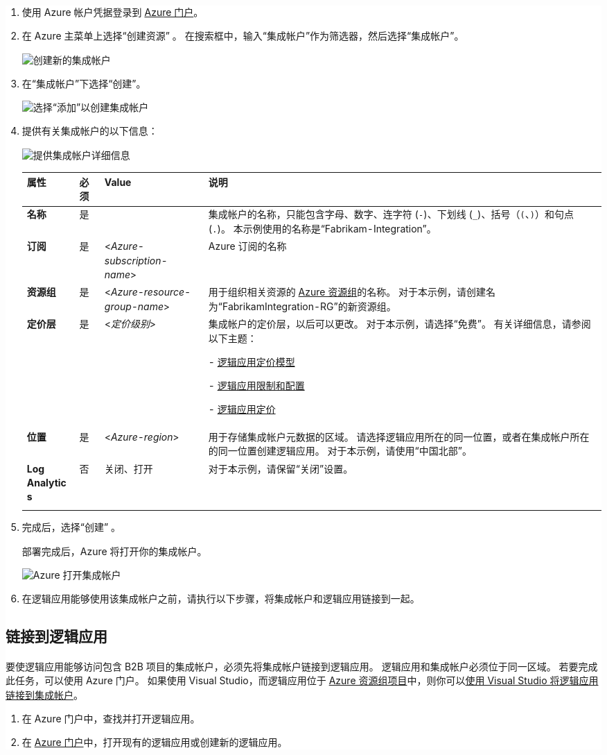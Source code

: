 1. 使用 Azure 帐户凭据登录到 [Azure 门户](https://portal.azure.cn)。

1. 在 Azure 主菜单上选择“创建资源”  。 在搜索框中，输入“集成帐户”作为筛选器，然后选择“集成帐户”。 

    ![创建新的集成帐户](./media/logic-apps-enterprise-integration-create-integration-account/create-integration-account.png)

1. 在“集成帐户”下选择“创建”。  

    ![选择“添加”以创建集成帐户](./media/logic-apps-enterprise-integration-create-integration-account/add-integration-account.png)

1. 提供有关集成帐户的以下信息：

    ![提供集成帐户详细信息](./media/logic-apps-enterprise-integration-create-integration-account/integration-account-details.png)

    | 属性 | 必须 | Value | 说明 |
    |----------|----------|-------|-------------|
    | **名称** | 是 | <integration-account-name>  | 集成帐户的名称，只能包含字母、数字、连字符 (`-`)、下划线 (`_`)、括号（`(`、`)`）和句点 (`.`)。 本示例使用的名称是“Fabrikam-Integration”。 |
    | **订阅** | 是 | <*Azure-subscription-name*> | Azure 订阅的名称 |
    | **资源组** | 是 | <*Azure-resource-group-name*> | 用于组织相关资源的 [Azure 资源组](../azure-resource-manager/management/overview.md)的名称。 对于本示例，请创建名为“FabrikamIntegration-RG”的新资源组。 |
    | **定价层** | 是 | <*定价级别*> | 集成帐户的定价层，以后可以更改。 对于本示例，请选择“免费”。  有关详细信息，请参阅以下主题： <p>- [逻辑应用定价模型](../logic-apps/logic-apps-pricing.md#integration-accounts) <p>- [逻辑应用限制和配置](../logic-apps/logic-apps-limits-and-config.md#integration-account-limits) <p>- [逻辑应用定价](https://www.azure.cn/pricing/details/logic-apps/) |
    | **位置** | 是 | <*Azure-region*> | 用于存储集成帐户元数据的区域。 请选择逻辑应用所在的同一位置，或者在集成帐户所在的同一位置创建逻辑应用。 对于本示例，请使用“中国北部”。  |
    | **Log Analytics** | 否 | 关闭、打开 | 对于本示例，请保留“关闭”设置。  |
    |||||

    <!--Not Available on [integration service environment (ISE)](../logic-apps/connect-virtual-network-vnet-isolated-environment-overview.md)-->
    <!--Not Available on [Create integration accounts in an ISE](../logic-apps/add-artifacts-integration-service-environment-ise.md#create-integration-account-environment)-->

    
1. 完成后，选择“创建”  。

    部署完成后，Azure 将打开你的集成帐户。

    ![Azure 打开集成帐户](./media/logic-apps-enterprise-integration-create-integration-account/integration-account-created.png)

1. 在逻辑应用能够使用该集成帐户之前，请执行以下步骤，将集成帐户和逻辑应用链接到一起。

<a name="link-account"></a>

## <a name="link-to-logic-app"></a>链接到逻辑应用

要使逻辑应用能够访问包含 B2B 项目的集成帐户，必须先将集成帐户链接到逻辑应用。 逻辑应用和集成帐户必须位于同一区域。 若要完成此任务，可以使用 Azure 门户。 如果使用 Visual Studio，而逻辑应用位于 [Azure 资源组项目](../azure-resource-manager/templates/create-visual-studio-deployment-project.md)中，则你可以[使用 Visual Studio 将逻辑应用链接到集成帐户](../logic-apps/manage-logic-apps-with-visual-studio.md#link-integration-account)。

1. 在 Azure 门户中，查找并打开逻辑应用。

1. 在 [Azure 门户](https://portal.azure.cn)中，打开现有的逻辑应用或创建新的逻辑应用。
